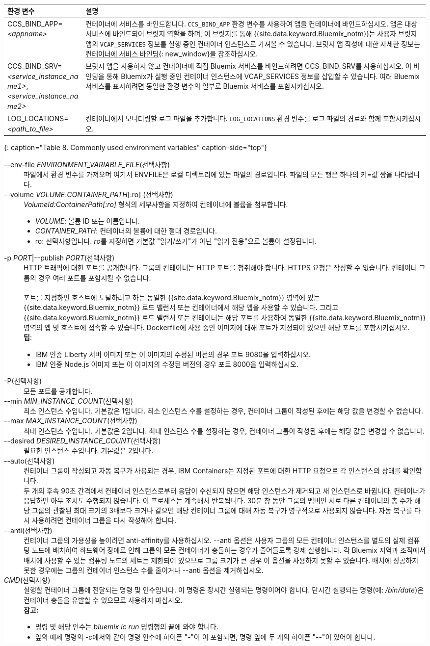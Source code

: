 
|  환경 변수                              |     설명                            |
| :----------------------------- | :------------------------------ |
| CCS_BIND_APP=*&lt;appname&gt;*       | 컨테이너에 서비스를 바인드합니다. `CCS_BIND_APP` 환경 변수를 사용하여 앱을 컨테이너에 바인드하십시오. 앱은 대상 서비스에 바인드되어 브릿지 역할을 하며, 이 브릿지를 통해 {{site.data.keyword.Bluemix_notm}}는 사용자 브릿지 앱의 `VCAP_SERVICES` 정보를 실행 중인 컨테이너 인스턴스로 가져올 수 있습니다. 브릿지 앱 작성에 대한 자세한 정보는 [컨테이너에 서비스 바인딩](../../../containers/container_integrations_binding.html){: new_window}을 참조하십시오. |
| CCS_BIND_SRV=*&lt;service_instance_name1&gt;*,*&lt;service_instance_name2&gt;* | 브릿지 앱을 사용하지 않고 컨테이너에 직접 Bluemix 서비스를 바인드하려면 CCS_BIND_SRV를 사용하십시오. 이 바인딩을 통해 Bluemix가 실행 중인 컨테이너 인스턴스에 VCAP_SERVICES 정보를 삽입할 수 있습니다. 여러 Bluemix 서비스를 표시하려면 동일한 환경 변수의 일부로 Bluemix 서비스를 포함시키십시오. |
| LOG_LOCATIONS=*&lt;path_to_file&gt;* | 컨테이너에서 모니터링할 로그 파일을 추가합니다. `LOG_LOCATIONS` 환경 변수를 로그 파일의 경로와 함께 포함시키십시오. |
{: caption="Table 8. Commonly used environment variables" caption-side="top"}

 <dl>
   <dt>--env-file <i>ENVIRONMENT_VARIABLE_FILE</i>(선택사항)</dt>
   <dd> 파일에서 환경 변수를 가져오며 여기서 ENVFILE은 로컬 디렉토리에 있는 파일의 경로입니다. 파일의 모든 행은 하나의 키=값 쌍을 나타냅니다. </dd>
   <dt>--volume <i>VOLUME</i>:<i>CONTAINER_PATH</i>[:ro] (선택사항)</dt>
   <dd><i>VolumeId:ContainerPath[:ro]</i> 형식의 세부사항을 지정하여 컨테이너에 볼륨을 첨부합니다.
<ul>
   <li><i>VOLUME</i>: 볼륨 ID 또는 이름입니다.</li>
   <li><i>CONTAINER_PATH</i>: 컨테이너의 볼륨에 대한 절대 경로입니다. </li>
   <li>ro: 선택사항입니다. <i>ro</i>를 지정하면 기본값 "읽기/쓰기"가 아닌 "읽기 전용"으로 볼륨이 설정됩니다. </li></ul>
   </dd>
   <dt>-p <i>PORT</i>|--publish <i>PORT</i>(선택사항)</dt>
   <dd>HTTP 트래픽에 대한 포트를 공개합니다. 그룹의 컨테이너는 HTTP 포트를 청취해야 합니다. HTTPS 요청은 작성할 수 없습니다. 컨테이너 그룹의 경우 여러 포트를 포함시킬 수 없습니다.<br><br>포트를 지정하면 호스트에 도달하려고 하는 동일한 {{site.data.keyword.Bluemix_notm}} 영역에 있는 {{site.data.keyword.Bluemix_notm}} 로드 밸런서 또는 컨테이너에서 해당 앱을 사용할 수 있습니다. 그리고 {{site.data.keyword.Bluemix_notm}} 로드 밸런서 또는 컨테이너는 해당 포트를 사용하여 동일한 {{site.data.keyword.Bluemix_notm}} 영역의 앱 및 호스트에 접속할 수 있습니다. Dockerfile에 사용 중인 이미지에 대해 포트가 지정되어 있으면 해당 포트를 포함시키십시오.<br>
   <strong>팁</strong>: <ul>
   <li>IBM 인증 Liberty 서버 이미지 또는 이 이미지의 수정된 버전의 경우 포트 9080을 입력하십시오.</li>
   <li>IBM 인증 Node.js 이미지 또는 이 이미지의 수정된 버전의 경우 포트 8000을 입력하십시오.</li>
   </ul>
   </dd>
   <dt>-P(선택사항)</dt>
   <dd>모든 포트를 공개합니다. </dd>
   <dt>--min <i>MIN_INSTANCE_COUNT</i>(선택사항)</dt>
   <dd>최소 인스턴스 수입니다. 기본값은 1입니다. 최소 인스턴스 수를 설정하는 경우, 컨테이너 그룹이 작성된 후에는 해당 값을 변경할 수 없습니다.</dd>
   <dt>--max <i>MAX_INSTANCE_COUNT</i>(선택사항)</dt>
   <dd>최대 인스턴스 수입니다. 기본값은 2입니다. 최대 인스턴스 수를 설정하는 경우, 컨테이너 그룹이 작성된 후에는 해당 값을 변경할 수 없습니다.</dd>
   <dt>--desired <i>DESIRED_INSTANCE_COUNT</i>(선택사항)</dt>
   <dd>필요한 인스턴스 수입니다. 기본값은 2입니다.</dd>
   <dt>--auto(선택사항)</dt>
   <dd>컨테이너 그룹이 작성되고 자동 복구가 사용되는 경우, IBM Containers는 지정된 포트에 대한 HTTP 요청으로 각 인스턴스의 상태를 확인합니다. <br>
두 개의 후속 90초 간격에서 컨테이너 인스턴스로부터 응답이 수신되지 않으면 해당 인스턴스가 제거되고 새 인스턴스로 바뀝니다. 컨테이너가 응답하면 아무 조치도 수행되지 않습니다. 이 프로세스는 계속해서 반복됩니다. 30분 창 동안 그룹의 멤버인 서로 다른 컨테이너의 총 수가 해당 그룹의 관찰된 최대 크기의 3배보다 크거나 같으면 해당 컨테이너 그룹에 대해 자동 복구가 영구적으로 사용되지 않습니다. 자동 복구를 다시 사용하려면 컨테이너 그룹을 다시 작성해야 합니다.</dd>
  <dt>--anti(선택사항)</dt>
  <dd> 컨테이너 그룹의 가용성을 높이려면 anti-affinity를 사용하십시오. --anti 옵션은 사용자 그룹의 모든 컨테이너 인스턴스를 별도의 실제 컴퓨팅 노드에 배치하여 하드웨어 장애로 인해 그룹의 모든 컨테이너가 충돌하는 경우가 줄어들도록 강제 실행합니다. 각 Bluemix 지역과 조직에서 배치에 사용할 수 있는 컴퓨팅 노드의 세트는 제한되어 있으므로 그룹 크기가 큰 경우 이 옵션을 사용하지 못할 수 있습니다. 배치에 성공하지 못한 경우에는 그룹의 컨테이너 인스턴스 수를 줄이거나 --anti 옵션을 제거하십시오. </dd>
   <dt><i>CMD</i>(선택사항)</dt>
   <dd>실행할 컨테이너 그룹에 전달되는 명령 및 인수입니다. 이 명령은 장시간 실행되는 명령이어야 합니다. 단시간 실행되는 명령(예: <i>/bin/date</i>)은 컨테이너 충돌을 유발할 수 있으므로 사용하지 마십시오.<br> <strong>참고:</strong> <ul>
   <li>명령 및 해당 인수는 <i>bluemix ic run</i> 명령행의 끝에 와야 합니다.</li>
   <li>앞의 예제 명령의 <i>-c</i>에서와 같이 명령 인수에 하이픈 "-"이 이 포함되면, 명령 앞에 두 개의 하이픈 "--"이 있어야 합니다. </li>
   </ul></dd>
   </dl>
